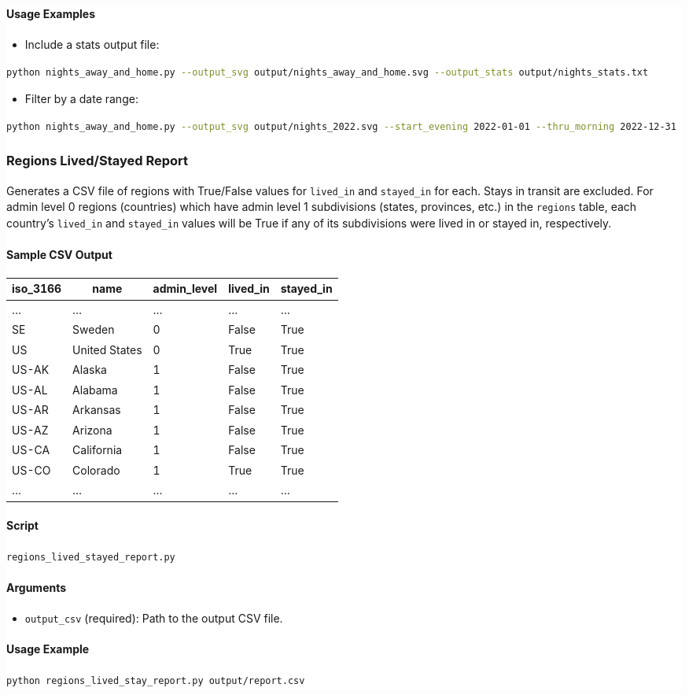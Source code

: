 #### Usage Examples

- Include a stats output file:
```sh
python nights_away_and_home.py --output_svg output/nights_away_and_home.svg --output_stats output/nights_stats.txt
```

- Filter by a date range:
```sh
python nights_away_and_home.py --output_svg output/nights_2022.svg --start_evening 2022-01-01 --thru_morning 2022-12-31
```

### Regions Lived/Stayed Report

Generates a CSV file of regions with True/False values for `lived_in` and `stayed_in` for each. Stays in transit are excluded. For admin level 0 regions (countries) which have admin level 1 subdivisions (states, provinces, etc.) in the `regions` table, each country’s `lived_in` and `stayed_in` values will be True if any of its subdivisions were lived in or stayed in, respectively.

#### Sample CSV Output

| iso_3166 | name          | admin_level | lived_in | stayed_in |
|----------|---------------|-------------|----------|-----------|
| …        | …             | …           | …        | …         |
| SE       | Sweden        | 0           | False    | True      |
| US       | United States | 0           | True     | True      |
| US-AK    | Alaska        | 1           | False    | True      |
| US-AL    | Alabama       | 1           | False    | True      |
| US-AR    | Arkansas      | 1           | False    | True      |
| US-AZ    | Arizona       | 1           | False    | True      |
| US-CA    | California    | 1           | False    | True      |
| US-CO    | Colorado      | 1           | True     | True      |
| …        | …             | …           | …        | …         |

#### Script

`regions_lived_stayed_report.py`

#### Arguments

- `output_csv` (required): Path to the output CSV file.

#### Usage Example

```sh
python regions_lived_stay_report.py output/report.csv
```
